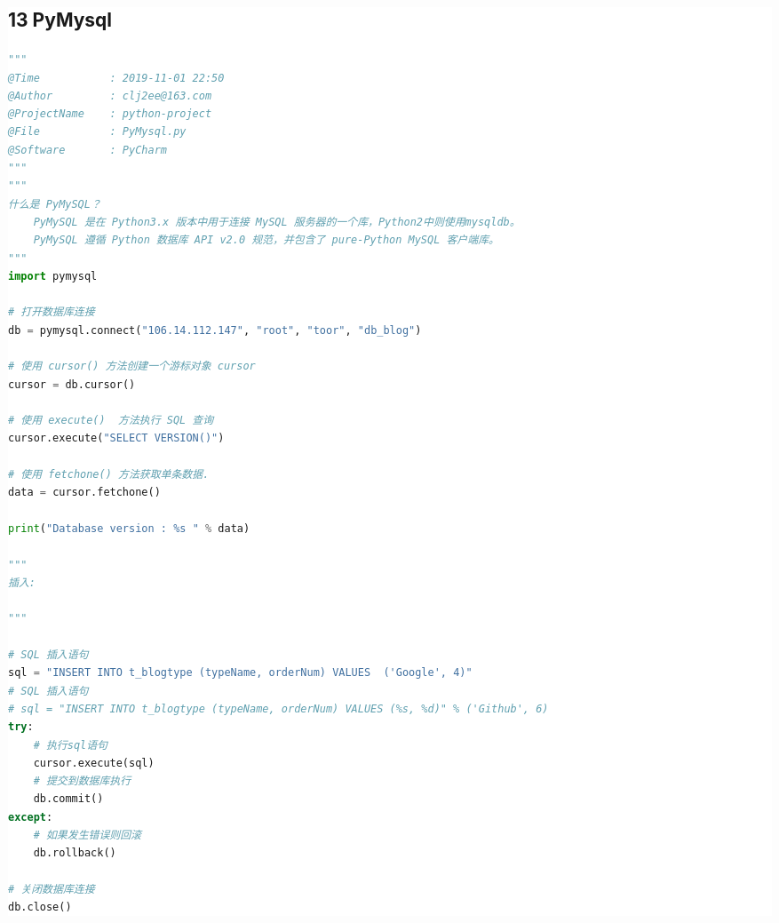 

## 13 PyMysql
```python
"""
@Time           : 2019-11-01 22:50
@Author         : clj2ee@163.com
@ProjectName    : python-project
@File           : PyMysql.py
@Software       : PyCharm
"""
"""
什么是 PyMySQL？
    PyMySQL 是在 Python3.x 版本中用于连接 MySQL 服务器的一个库，Python2中则使用mysqldb。
    PyMySQL 遵循 Python 数据库 API v2.0 规范，并包含了 pure-Python MySQL 客户端库。
"""
import pymysql

# 打开数据库连接
db = pymysql.connect("106.14.112.147", "root", "toor", "db_blog")

# 使用 cursor() 方法创建一个游标对象 cursor
cursor = db.cursor()

# 使用 execute()  方法执行 SQL 查询
cursor.execute("SELECT VERSION()")

# 使用 fetchone() 方法获取单条数据.
data = cursor.fetchone()

print("Database version : %s " % data)

"""
插入:

"""

# SQL 插入语句
sql = "INSERT INTO t_blogtype (typeName, orderNum) VALUES  ('Google', 4)"
# SQL 插入语句
# sql = "INSERT INTO t_blogtype (typeName, orderNum) VALUES (%s, %d)" % ('Github', 6)
try:
    # 执行sql语句
    cursor.execute(sql)
    # 提交到数据库执行
    db.commit()
except:
    # 如果发生错误则回滚
    db.rollback()

# 关闭数据库连接
db.close()

```
